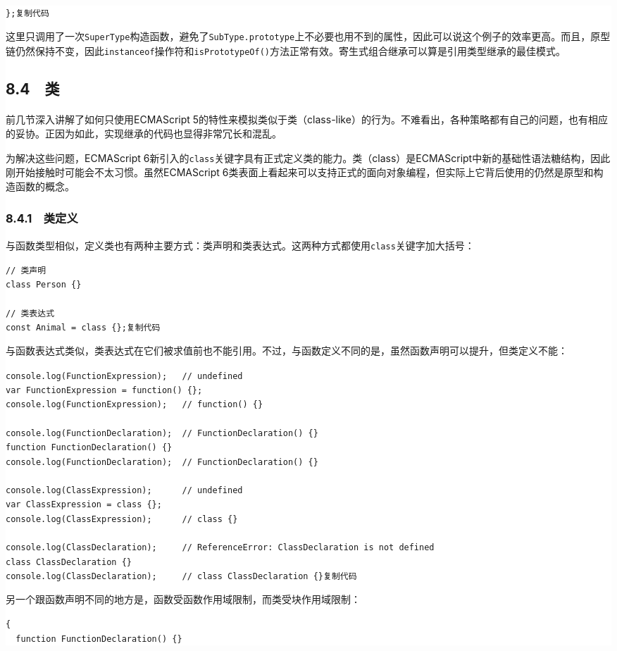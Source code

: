 ```
};复制代码
```

这里只调用了一次`SuperType`构造函数，避免了`SubType.prototype`上不必要也用不到的属性，因此可以说这个例子的效率更高。而且，原型链仍然保持不变，因此`instanceof`操作符和`isPrototypeOf()`方法正常有效。寄生式组合继承可以算是引用类型继承的最佳模式。

## 8.4　类

前几节深入讲解了如何只使用ECMAScript 5的特性来模拟类似于类（class-like）的行为。不难看出，各种策略都有自己的问题，也有相应的妥协。正因为如此，实现继承的代码也显得非常冗长和混乱。

为解决这些问题，ECMAScript 6新引入的`class`关键字具有正式定义类的能力。类（class）是ECMAScript中新的基础性语法糖结构，因此刚开始接触时可能会不太习惯。虽然ECMAScript 6类表面上看起来可以支持正式的面向对象编程，但实际上它背后使用的仍然是原型和构造函数的概念。

### 8.4.1　类定义

与函数类型相似，定义类也有两种主要方式：类声明和类表达式。这两种方式都使用`class`关键字加大括号：

```
// 类声明
class Person {}

// 类表达式
const Animal = class {};复制代码
```

与函数表达式类似，类表达式在它们被求值前也不能引用。不过，与函数定义不同的是，虽然函数声明可以提升，但类定义不能：

```
console.log(FunctionExpression);   // undefined
var FunctionExpression = function() {};
console.log(FunctionExpression);   // function() {}

console.log(FunctionDeclaration);  // FunctionDeclaration() {}
function FunctionDeclaration() {}
console.log(FunctionDeclaration);  // FunctionDeclaration() {}

console.log(ClassExpression);      // undefined
var ClassExpression = class {};
console.log(ClassExpression);      // class {}

console.log(ClassDeclaration);     // ReferenceError: ClassDeclaration is not defined
class ClassDeclaration {}
console.log(ClassDeclaration);     // class ClassDeclaration {}复制代码
```

另一个跟函数声明不同的地方是，函数受函数作用域限制，而类受块作用域限制：

```
{
  function FunctionDeclaration() {}
